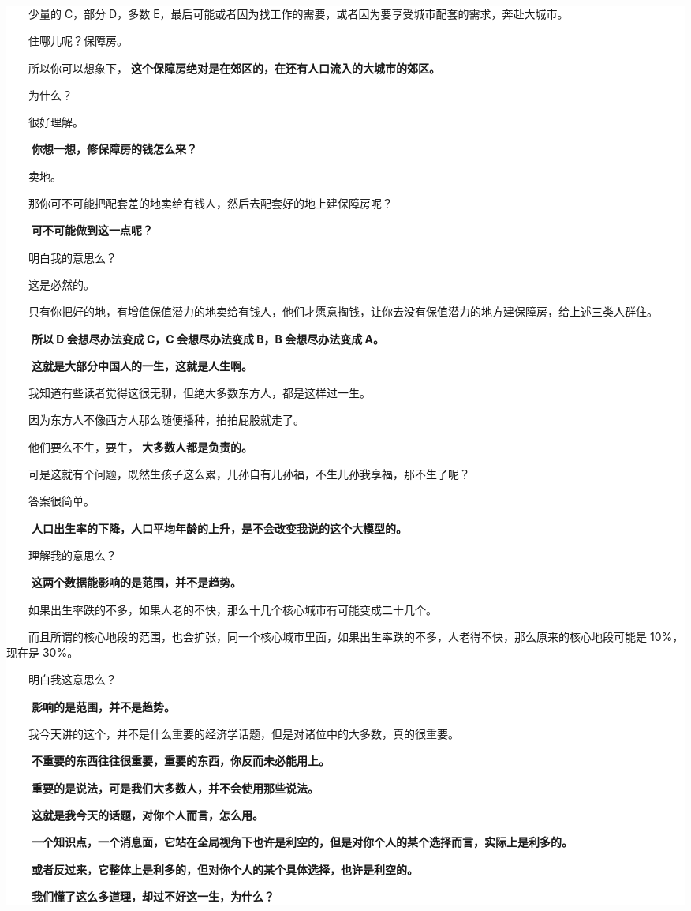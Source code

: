 　　少量的 C，部分 D，多数 E，最后可能或者因为找工作的需要，或者因为要享受城市配套的需求，奔赴大城市。

　　住哪儿呢？保障房。

　　所以你可以想象下， **这个保障房绝对是在郊区的，在还有人口流入的大城市的郊区。** 

　　为什么？

　　很好理解。

　　 **你想一想，修保障房的钱怎么来？** 

　　卖地。

　　那你可不可能把配套差的地卖给有钱人，然后去配套好的地上建保障房呢？

　　 **可不可能做到这一点呢？** 

　　明白我的意思么？

　　这是必然的。

　　只有你把好的地，有增值保值潜力的地卖给有钱人，他们才愿意掏钱，让你去没有保值潜力的地方建保障房，给上述三类人群住。

　　 **所以 D 会想尽办法变成 C，C 会想尽办法变成 B，B 会想尽办法变成 A。** 

　　 **这就是大部分中国人的一生，这就是人生啊。** 

　　我知道有些读者觉得这很无聊，但绝大多数东方人，都是这样过一生。

　　因为东方人不像西方人那么随便播种，拍拍屁股就走了。

　　他们要么不生，要生， **大多数人都是负责的。** 

　　可是这就有个问题，既然生孩子这么累，儿孙自有儿孙福，不生儿孙我享福，那不生了呢？

　　答案很简单。

　　 **人口出生率的下降，人口平均年龄的上升，是不会改变我说的这个大模型的。** 

　　理解我的意思么？

　　 **这两个数据能影响的是范围，并不是趋势。** 

　　如果出生率跌的不多，如果人老的不快，那么十几个核心城市有可能变成二十几个。

　　而且所谓的核心地段的范围，也会扩张，同一个核心城市里面，如果出生率跌的不多，人老得不快，那么原来的核心地段可能是 10%，现在是 30%。

　　明白我这意思么？

　　 **影响的是范围，并不是趋势。** 

　　我今天讲的这个，并不是什么重要的经济学话题，但是对诸位中的大多数，真的很重要。

　　 **不重要的东西往往很重要，重要的东西，你反而未必能用上。** 

　　 **重要的是说法，可是我们大多数人，并不会使用那些说法。** 

　　 **这就是我今天的话题，对你个人而言，怎么用。** 

　　 **一个知识点，一个消息面，它站在全局视角下也许是利空的，但是对你个人的某个选择而言，实际上是利多的。** 

　　 **或者反过来，它整体上是利多的，但对你个人的某个具体选择，也许是利空的。** 

　　 **我们懂了这么多道理，却过不好这一生，为什么？** 
